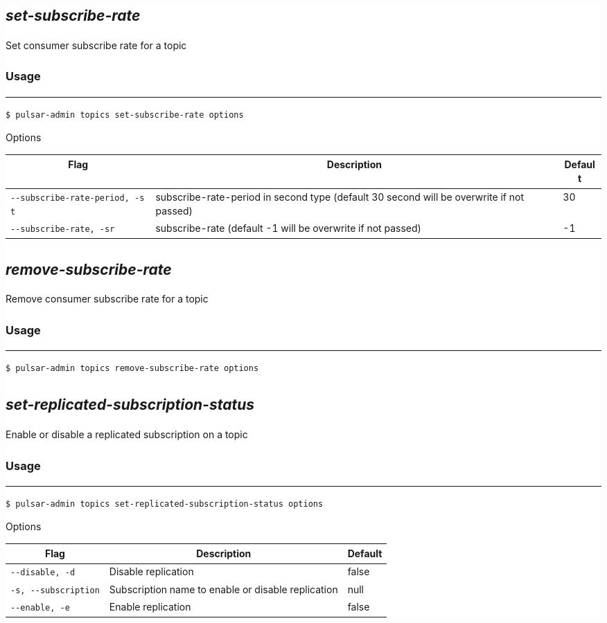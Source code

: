 ## <em>set-subscribe-rate</em>

Set consumer subscribe rate for a topic

### Usage

------------


```bdocs-tab:example_shell
$ pulsar-admin topics set-subscribe-rate options
```

Options


|Flag|Description|Default|
|---|---|---|
| `--subscribe-rate-period, -st` | subscribe-rate-period in second type (default 30 second will be overwrite if not passed)|30|
| `--subscribe-rate, -sr` | subscribe-rate (default -1 will be overwrite if not passed)|-1|


## <em>remove-subscribe-rate</em>

Remove consumer subscribe rate for a topic

### Usage

------------


```bdocs-tab:example_shell
$ pulsar-admin topics remove-subscribe-rate options
```



## <em>set-replicated-subscription-status</em>

Enable or disable a replicated subscription on a topic

### Usage

------------


```bdocs-tab:example_shell
$ pulsar-admin topics set-replicated-subscription-status options
```

Options


|Flag|Description|Default|
|---|---|---|
| `--disable, -d` | Disable replication|false|
| `-s, --subscription` | Subscription name to enable or disable replication|null|
| `--enable, -e` | Enable replication|false|
